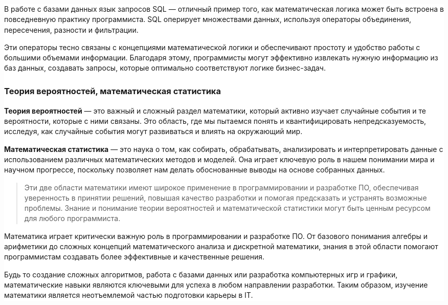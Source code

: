 В работе с базами данных язык запросов SQL — отличный пример того, как математическая логика может быть встроена в повседневную практику программиста. SQL оперирует множествами данных, используя операторы объединения, пересечения, разности и фильтрации. 

Эти операторы тесно связаны с концепциями математической логики и обеспечивают простоту и удобство работы с большими объемами информации. Благодаря этому, программисты могут эффективно извлекать нужную информацию из баз данных, создавать запросы, которые оптимально соответствуют логике бизнес-задач.

### **Теория вероятностей, математическая статистика**

**Теория вероятностей** — это важный и сложный раздел математики, который активно изучает случайные события и те вероятности, которые с ними связаны. Это область, где мы пытаемся понять и квантифицировать непредсказуемость, исследуя, как случайные события могут развиваться и влиять на окружающий мир.

**Математическая статистика** — это наука о том, как собирать, обрабатывать, анализировать и интерпретировать данные с использованием различных математических методов и моделей. Она играет ключевую роль в нашем понимании мира и научном прогрессе, поскольку позволяет нам делать обоснованные выводы на основе собранных данных.

> Эти две области математики имеют широкое применение в программировании и разработке ПО, обеспечивая уверенность в принятии решений, повышая качество разработки и помогая предсказать и устранять возможные проблемы. Знание и понимание теории вероятностей и математической статистики могут быть ценным ресурсом для любого программиста.
> 

Математика играет критически важную роль в программировании и разработке ПО. От базового понимания алгебры и арифметики до сложных концепций математического анализа и дискретной математики, знания в этой области помогают программистам создавать более эффективные и качественные решения. 

Будь то создание сложных алгоритмов, работа с базами данных или разработка компьютерных игр и графики, математические навыки являются ключевыми для успеха в любом направлении разработки. Таким образом, изучение математики является неотъемлемой частью подготовки карьеры в IT.
